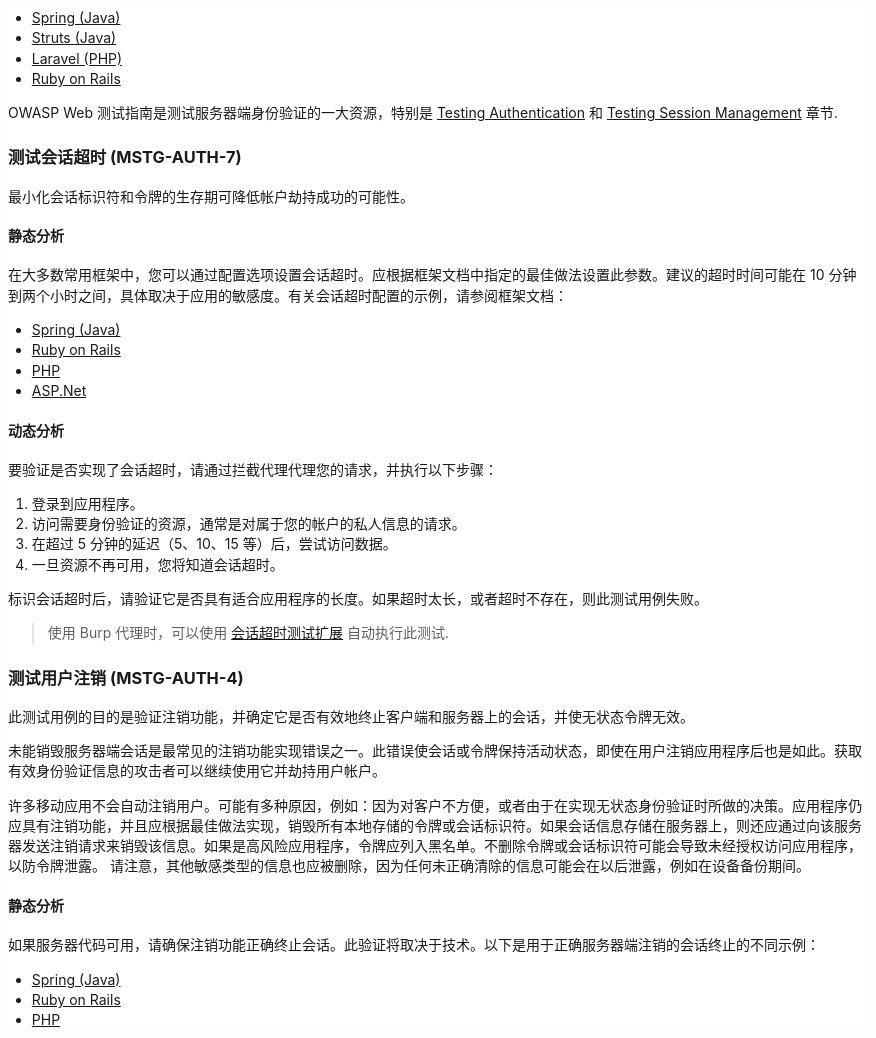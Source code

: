 - [Spring (Java)](https://projects.spring.io/spring-security "Spring (Java)")
- [Struts (Java)](https://struts.apache.org/security/ "Struts (Java)")
- [Laravel (PHP)](https://laravel.com/docs/5.4/authentication "Laravel (PHP)")
- [Ruby on Rails](https://guides.rubyonrails.org/security.html "Ruby on Rails")

OWASP Web 测试指南是测试服务器端身份验证的一大资源，特别是 [Testing Authentication](https://www.owasp.org/index.php/Testing_for_authentication) 和 [Testing Session Management](https://www.owasp.org/index.php/Testing_for_Session_Management) 章节.

### 测试会话超时 (MSTG-AUTH-7)

最小化会话标识符和令牌的生存期可降低帐户劫持成功的可能性。

#### 静态分析

在大多数常用框架中，您可以通过配置选项设置会话超时。应根据框架文档中指定的最佳做法设置此参数。建议的超时时间可能在 10 分钟到两个小时之间，具体取决于应用的敏感度。有关会话超时配置的示例，请参阅框架文档：

- [Spring (Java)](https://docs.spring.io/spring-session/docs/current/reference/html5/ "Spring (Java)")
- [Ruby on Rails](https://guides.rubyonrails.org/security.html#session-expiry "Ruby on Rails")
- [PHP](https://php.net/manual/en/session.configuration.php#ini.session.gc-maxlifetime "PHP")
- [ASP.Net](https://goo.gl/qToQuL "ASP.NET")

#### 动态分析

要验证是否实现了会话超时，请通过拦截代理代理您的请求，并执行以下步骤：

1. 登录到应用程序。
2. 访问需要身份验证的资源，通常是对属于您的帐户的私人信息的请求。
3. 在超过 5 分钟的延迟（5、10、15 等）后，尝试访问数据。
4. 一旦资源不再可用，您将知道会话超时。

标识会话超时后，请验证它是否具有适合应用程序的长度。如果超时太长，或者超时不存在，则此测试用例失败。

> 使用 Burp 代理时，可以使用 [会话超时测试扩展](https://portswigger.net/bappstore/c4bfd29882974712a1d69c6d8f05874e "Session Timeout Test extension") 自动执行此测试.

### 测试用户注销 (MSTG-AUTH-4)

此测试用例的目的是验证注销功能，并确定它是否有效地终止客户端和服务器上的会话，并使无状态令牌无效。

未能销毁服务器端会话是最常见的注销功能实现错误之一。此错误使会话或令牌保持活动状态，即使在用户注销应用程序后也是如此。获取有效身份验证信息的攻击者可以继续使用它并劫持用户帐户。

许多移动应用不会自动注销用户。可能有多种原因，例如：因为对客户不方便，或者由于在实现无状态身份验证时所做的决策。应用程序仍应具有注销功能，并且应根据最佳做法实现，销毁所有本地存储的令牌或会话标识符。如果会话信息存储在服务器上，则还应通过向该服务器发送注销请求来销毁该信息。如果是高风险应用程序，令牌应列入黑名单。不删除令牌或会话标识符可能会导致未经授权访问应用程序，以防令牌泄露。
请注意，其他敏感类型的信息也应被删除，因为任何未正确清除的信息可能会在以后泄露，例如在设备备份期间。

#### 静态分析

如果服务器代码可用，请确保注销功能正确终止会话。此验证将取决于技术。以下是用于正确服务器端注销的会话终止的不同示例：

- [Spring (Java)](https://docs.spring.io/autorepo/docs/spring-security/4.1.x/apidocs/org/springframework/security/web/authentication/logout/SecurityContextLogoutHandler.html "Spring (Java)")
- [Ruby on Rails](https://guides.rubyonrails.org/security.html "Ruby on Rails")
- [PHP](https://php.net/manual/en/function.session-destroy.php "PHP")
